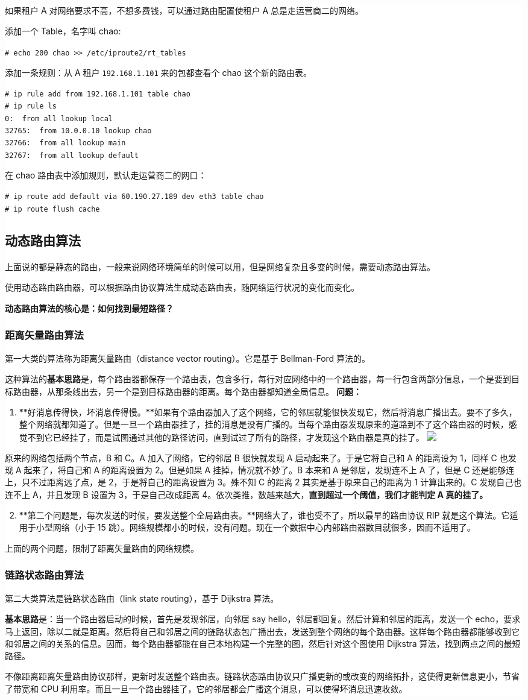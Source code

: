 如果租户 A 对网络要求不高，不想多费钱，可以通过路由配置使租户 A 总是走运营商二的网络。

添加一个 Table，名字叫 chao:
```
# echo 200 chao >> /etc/iproute2/rt_tables
```
添加一条规则：从 A 租户 `192.168.1.101` 来的包都查看个 chao 这个新的路由表。
```
# ip rule add from 192.168.1.101 table chao
# ip rule ls
0:  from all lookup local 
32765:  from 10.0.0.10 lookup chao
32766:  from all lookup main 
32767:  from all lookup default
```
在 chao 路由表中添加规则，默认走运营商二的网口：
```
# ip route add default via 60.190.27.189 dev eth3 table chao
# ip route flush cache
```
## 动态路由算法
上面说的都是静态的路由，一般来说网络环境简单的时候可以用，但是网络复杂且多变的时候，需要动态路由算法。

使用动态路由路由器，可以根据路由协议算法生成动态路由表，随网络运行状况的变化而变化。

**动态路由算法的核心是：如何找到最短路径？**

### 距离矢量路由算法
第一大类的算法称为距离矢量路由（distance vector routing）。它是基于 Bellman-Ford 算法的。

这种算法的**基本思路**是，每个路由器都保存一个路由表，包含多行，每行对应网络中的一个路由器，每一行包含两部分信息，一个是要到目标路由器，从那条线出去，另一个是到目标路由器的距离。每个路由器都知道全局信息。
**问题：**
1. **好消息传得快，坏消息传得慢。**如果有个路由器加入了这个网络，它的邻居就能很快发现它，然后将消息广播出去。要不了多久，整个网络就都知道了。但是一旦一个路由器挂了，挂的消息是没有广播的。当每个路由器发现原来的道路到不了这个路由器的时候，感觉不到它已经挂了，而是试图通过其他的路径访问，直到试过了所有的路径，才发现这个路由器是真的挂了。
![](https://static001.geekbang.org/resource/image/e9/79/e9642f901c1d9c470c539ccc395e7879.jpg)

原来的网络包括两个节点，B 和 C。A 加入了网络，它的邻居 B 很快就发现 A 启动起来了。于是它将自己和 A 的距离设为 1，同样 C 也发现 A 起来了，将自己和 A 的距离设置为 2。但是如果 A 挂掉，情况就不妙了。B 本来和 A 是邻居，发现连不上 A 了，但是 C 还是能够连上，只不过距离远了点，是 2，于是将自己的距离设置为 3。殊不知 C 的距离 2 其实是基于原来自己的距离为 1 计算出来的。C 发现自己也连不上 A，并且发现 B 设置为 3，于是自己改成距离 4。依次类推，数越来越大，**直到超过一个阈值，我们才能判定 A 真的挂了。**

2. **第二个问题是，每次发送的时候，要发送整个全局路由表。**网络大了，谁也受不了，所以最早的路由协议 RIP 就是这个算法。它适用于小型网络（小于 15 跳）。网络规模都小的时候，没有问题。现在一个数据中心内部路由器数目就很多，因而不适用了。

上面的两个问题，限制了距离矢量路由的网络规模。

### 链路状态路由算法
第二大类算法是链路状态路由（link state routing），基于 Dijkstra 算法。

**基本思路**是：当一个路由器启动的时候，首先是发现邻居，向邻居 say hello，邻居都回复。然后计算和邻居的距离，发送一个 echo，要求马上返回，除以二就是距离。然后将自己和邻居之间的链路状态包广播出去，发送到整个网络的每个路由器。这样每个路由器都能够收到它和邻居之间的关系的信息。因而，每个路由器都能在自己本地构建一个完整的图，然后针对这个图使用 Dijkstra 算法，找到两点之间的最短路径。

不像距离距离矢量路由协议那样，更新时发送整个路由表。链路状态路由协议只广播更新的或改变的网络拓扑，这使得更新信息更小，节省了带宽和 CPU 利用率。而且一旦一个路由器挂了，它的邻居都会广播这个消息，可以使得坏消息迅速收敛。
